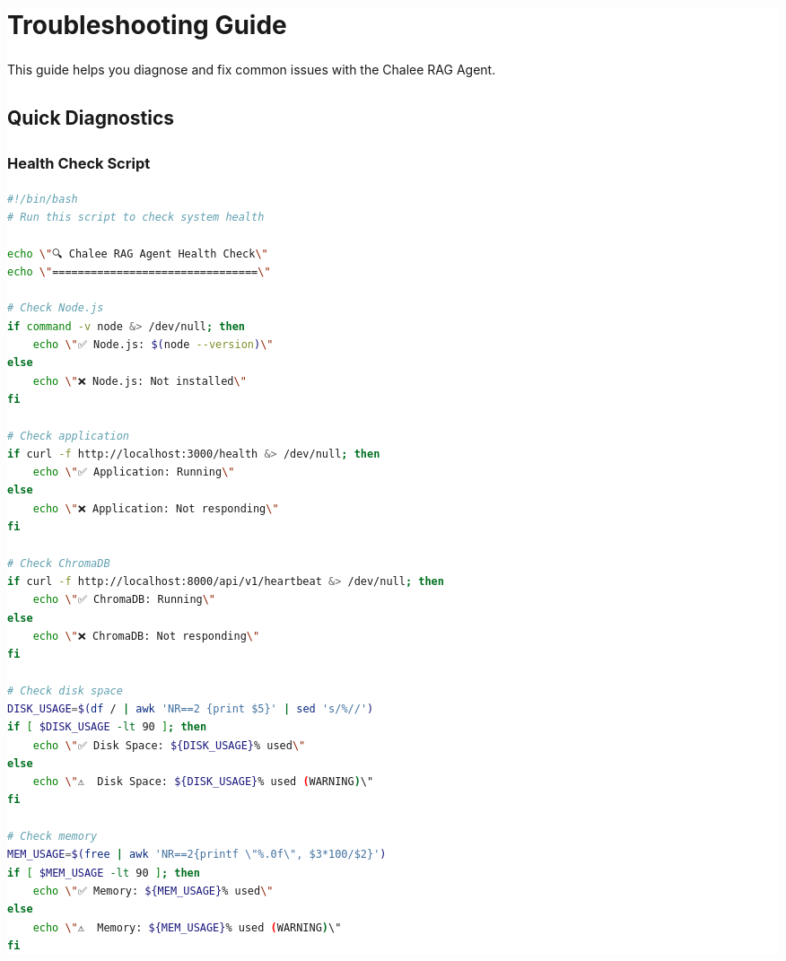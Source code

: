 # Troubleshooting Guide

This guide helps you diagnose and fix common issues with the Chalee RAG Agent.

## Quick Diagnostics

### Health Check Script

```bash
#!/bin/bash
# Run this script to check system health

echo \"🔍 Chalee RAG Agent Health Check\"
echo \"================================\"

# Check Node.js
if command -v node &> /dev/null; then
    echo \"✅ Node.js: $(node --version)\"
else
    echo \"❌ Node.js: Not installed\"
fi

# Check application
if curl -f http://localhost:3000/health &> /dev/null; then
    echo \"✅ Application: Running\"
else
    echo \"❌ Application: Not responding\"
fi

# Check ChromaDB
if curl -f http://localhost:8000/api/v1/heartbeat &> /dev/null; then
    echo \"✅ ChromaDB: Running\"
else
    echo \"❌ ChromaDB: Not responding\"
fi

# Check disk space
DISK_USAGE=$(df / | awk 'NR==2 {print $5}' | sed 's/%//')
if [ $DISK_USAGE -lt 90 ]; then
    echo \"✅ Disk Space: ${DISK_USAGE}% used\"
else
    echo \"⚠️  Disk Space: ${DISK_USAGE}% used (WARNING)\"
fi

# Check memory
MEM_USAGE=$(free | awk 'NR==2{printf \"%.0f\", $3*100/$2}')
if [ $MEM_USAGE -lt 90 ]; then
    echo \"✅ Memory: ${MEM_USAGE}% used\"
else
    echo \"⚠️  Memory: ${MEM_USAGE}% used (WARNING)\"
fi
```

